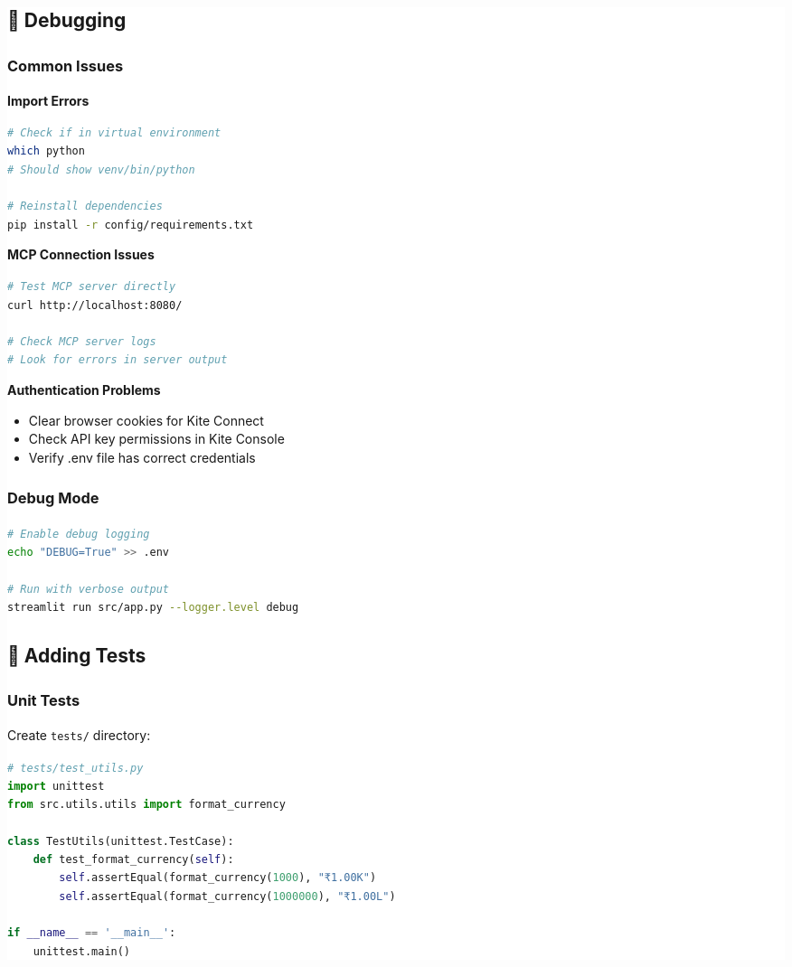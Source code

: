 ## 🐛 Debugging

### Common Issues

**Import Errors**
```bash
# Check if in virtual environment
which python
# Should show venv/bin/python

# Reinstall dependencies
pip install -r config/requirements.txt
```

**MCP Connection Issues**
```bash
# Test MCP server directly
curl http://localhost:8080/

# Check MCP server logs
# Look for errors in server output
```

**Authentication Problems**
- Clear browser cookies for Kite Connect
- Check API key permissions in Kite Console
- Verify .env file has correct credentials

### Debug Mode
```bash
# Enable debug logging
echo "DEBUG=True" >> .env

# Run with verbose output
streamlit run src/app.py --logger.level debug
```

## 🧪 Adding Tests

### Unit Tests
Create `tests/` directory:
```python
# tests/test_utils.py
import unittest
from src.utils.utils import format_currency

class TestUtils(unittest.TestCase):
    def test_format_currency(self):
        self.assertEqual(format_currency(1000), "₹1.00K")
        self.assertEqual(format_currency(1000000), "₹1.00L")

if __name__ == '__main__':
    unittest.main()
```
